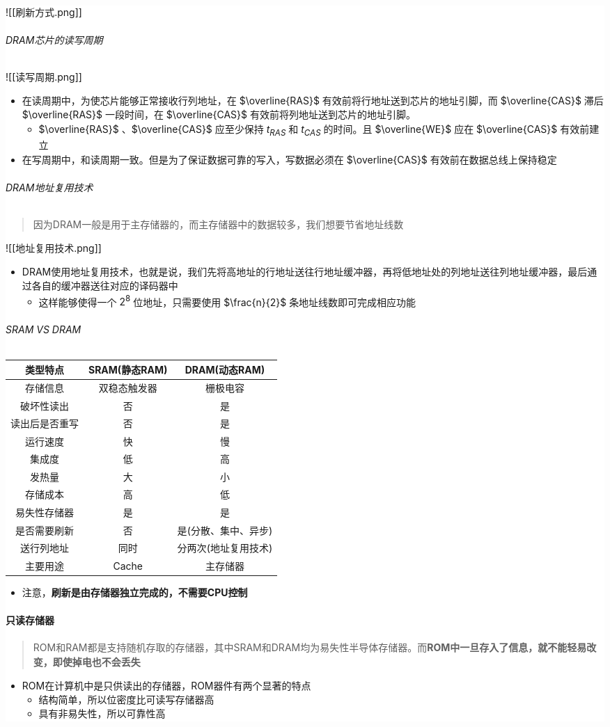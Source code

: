 ![[刷新方式.png]]

###### DRAM芯片的读写周期

![[读写周期.png]]

- 在读周期中，为使芯片能够正常接收行列地址，在 $\overline{RAS}$ 有效前将行地址送到芯片的地址引脚，而 $\overline{CAS}$ 滞后 $\overline{RAS}$ 一段时间，在 $\overline{CAS}$ 有效前将列地址送到芯片的地址引脚。
	- $\overline{RAS}$ 、$\overline{CAS}$ 应至少保持 $t_{RAS}$ 和 $t_{CAS}$ 的时间。且 $\overline{WE}$ 应在 $\overline{CAS}$ 有效前建立
- 在写周期中，和读周期一致。但是为了保证数据可靠的写入，写数据必须在 $\overline{CAS}$ 有效前在数据总线上保持稳定

###### DRAM地址复用技术

> 因为DRAM一般是用于主存储器的，而主存储器中的数据较多，我们想要节省地址线数

![[地址复用技术.png]]

- DRAM使用地址复用技术，也就是说，我们先将高地址的行地址送往行地址缓冲器，再将低地址处的列地址送往列地址缓冲器，最后通过各自的缓冲器送往对应的译码器中
	- 这样能够使得一个 $2^8$ 位地址，只需要使用 $\frac{n}{2}$ 条地址线数即可完成相应功能

###### SRAM VS DRAM

| 类型特点 | SRAM(静态RAM) | DRAM(动态RAM) | 
| :---: | :---: | :---: |
| 存储信息 | 双稳态触发器 | 栅极电容 | 
| 破坏性读出 | 否 | 是 |
| 读出后是否重写 | 否 | 是 |
| 运行速度 | 快 | 慢 |
| 集成度 | 低 | 高 |
| 发热量 | 大 | 小 |
| 存储成本 | 高 | 低 |  
| 易失性存储器 | 是 | 是 | 
| 是否需要刷新 | 否 | 是(分散、集中、异步) |
| 送行列地址 | 同时 | 分两次(地址复用技术) |
| 主要用途 | Cache | 主存储器 |

- 注意，**刷新是由存储器独立完成的，不需要CPU控制**

#### 只读存储器

> ROM和RAM都是支持随机存取的存储器，其中SRAM和DRAM均为易失性半导体存储器。而**ROM中一旦存入了信息，就不能轻易改变，即使掉电也不会丢失**

- ROM在计算机中是只供读出的存储器，ROM器件有两个显著的特点
	- 结构简单，所以位密度比可读写存储器高
	- 具有非易失性，所以可靠性高
